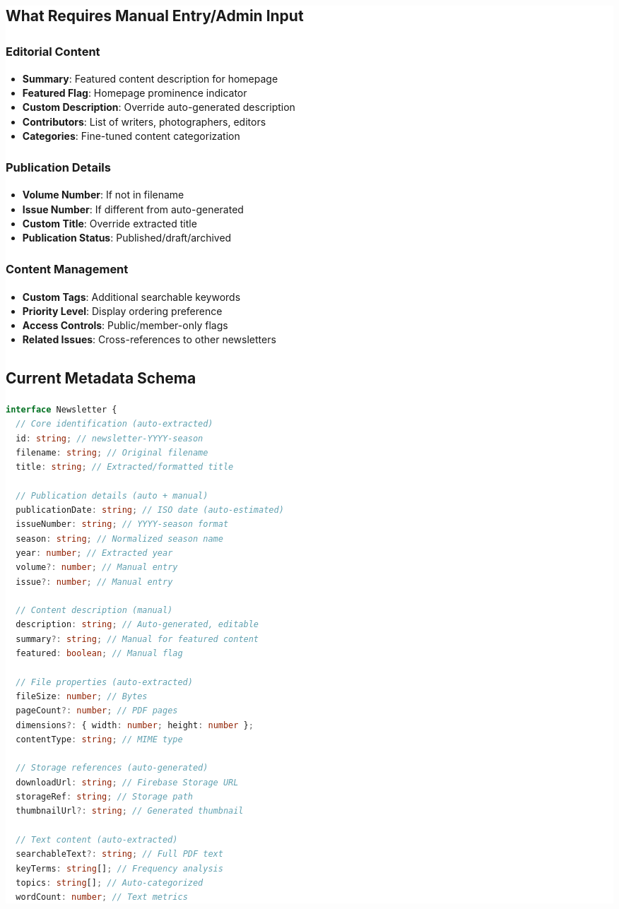 ## What Requires Manual Entry/Admin Input

### Editorial Content

- **Summary**: Featured content description for homepage
- **Featured Flag**: Homepage prominence indicator
- **Custom Description**: Override auto-generated description
- **Contributors**: List of writers, photographers, editors
- **Categories**: Fine-tuned content categorization

### Publication Details

- **Volume Number**: If not in filename
- **Issue Number**: If different from auto-generated
- **Custom Title**: Override extracted title
- **Publication Status**: Published/draft/archived

### Content Management

- **Custom Tags**: Additional searchable keywords
- **Priority Level**: Display ordering preference
- **Access Controls**: Public/member-only flags
- **Related Issues**: Cross-references to other newsletters

## Current Metadata Schema

```typescript
interface Newsletter {
  // Core identification (auto-extracted)
  id: string; // newsletter-YYYY-season
  filename: string; // Original filename
  title: string; // Extracted/formatted title

  // Publication details (auto + manual)
  publicationDate: string; // ISO date (auto-estimated)
  issueNumber: string; // YYYY-season format
  season: string; // Normalized season name
  year: number; // Extracted year
  volume?: number; // Manual entry
  issue?: number; // Manual entry

  // Content description (manual)
  description: string; // Auto-generated, editable
  summary?: string; // Manual for featured content
  featured: boolean; // Manual flag

  // File properties (auto-extracted)
  fileSize: number; // Bytes
  pageCount?: number; // PDF pages
  dimensions?: { width: number; height: number };
  contentType: string; // MIME type

  // Storage references (auto-generated)
  downloadUrl: string; // Firebase Storage URL
  storageRef: string; // Storage path
  thumbnailUrl?: string; // Generated thumbnail

  // Text content (auto-extracted)
  searchableText?: string; // Full PDF text
  keyTerms: string[]; // Frequency analysis
  topics: string[]; // Auto-categorized
  wordCount: number; // Text metrics

```